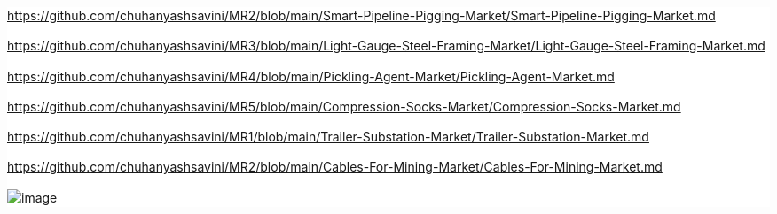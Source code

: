 https://github.com/chuhanyashsavini/MR2/blob/main/Smart-Pipeline-Pigging-Market/Smart-Pipeline-Pigging-Market.md</a></p><p><a href="https://github.com/chuhanyashsavini/MR3/blob/main/Light-Gauge-Steel-Framing-Market/Light-Gauge-Steel-Framing-Market.md">https://github.com/chuhanyashsavini/MR3/blob/main/Light-Gauge-Steel-Framing-Market/Light-Gauge-Steel-Framing-Market.md</a></p><p><a href="https://github.com/chuhanyashsavini/MR4/blob/main/Pickling-Agent-Market/Pickling-Agent-Market.md">https://github.com/chuhanyashsavini/MR4/blob/main/Pickling-Agent-Market/Pickling-Agent-Market.md</a></p><p><a href="https://github.com/chuhanyashsavini/MR5/blob/main/Compression-Socks-Market/Compression-Socks-Market.md">https://github.com/chuhanyashsavini/MR5/blob/main/Compression-Socks-Market/Compression-Socks-Market.md</a></p><p><a href="https://github.com/chuhanyashsavini/MR1/blob/main/Trailer-Substation-Market/Trailer-Substation-Market.md">https://github.com/chuhanyashsavini/MR1/blob/main/Trailer-Substation-Market/Trailer-Substation-Market.md</a></p><p><a href=" https://github.com/chuhanyashsavini/MR2/blob/main/Cables-For-Mining-Market/Cables-For-Mining-Market.md"> https://github.com/chuhanyashsavini/MR2/blob/main/Cables-For-Mining-Market/Cables-For-Mining-Market.md</a></p>
![image](https://github.com/user-attachments/assets/755ae3c3-be97-43a1-92c3-3e5040eb2ed0)
